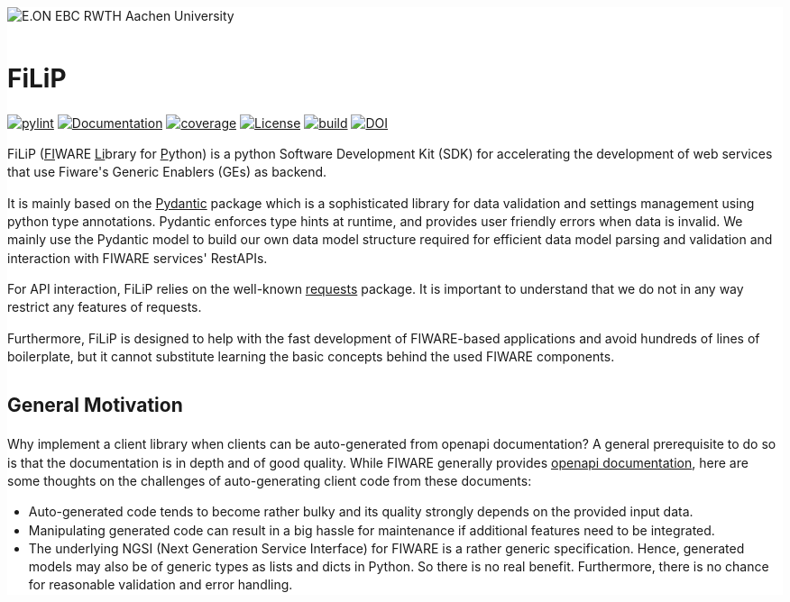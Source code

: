 ![E.ON EBC RWTH Aachen University](https://raw.githubusercontent.com/RWTH-EBC/FiLiP/master/docs/logos/EBC_Logo.png)

# FiLiP

[![pylint](https://rwth-ebc.github.io/FiLiP/master/pylint/pylint.svg)](https://rwth-ebc.github.io/FiLiP/master/pylint/pylint.html)
[![Documentation](https://rwth-ebc.github.io/FiLiP/master/docs/doc.svg)](https://rwth-ebc.github.io/FiLiP/master/docs/index.html)
[![coverage](https://rwth-ebc.github.io/FiLiP/coverage/badge.svg)](https://rwth-ebc.github.io/FiLiP/coverage)
[![License](https://img.shields.io/badge/License-BSD%203--Clause-blue.svg)](https://opensource.org/licenses/BSD-3-Clause)
[![build](https://rwth-ebc.github.io/FiLiP/master/build/build.svg)](https://rwth-ebc.github.io/FiLiP/master/build/build.svg)
[![DOI](https://joss.theoj.org/papers/10.21105/joss.06953/status.svg     )](https://doi.org/10.21105/joss.06953    )

FiLiP (<ins>FI</ins>WARE <ins>Li</ins>brary for <ins>P</ins>ython) is a python Software Development Kit (SDK) for 
accelerating the development of web services that use Fiware's Generic 
Enablers (GEs) as backend.

It is mainly based on the [Pydantic](https://pydantic-docs.helpmanual.io/) 
package which is a sophisticated library for data validation and settings 
management using python type annotations.
Pydantic enforces type hints at runtime, and provides user friendly errors 
when data is invalid.
We mainly use the Pydantic model to build our own data model structure required 
for efficient data model parsing and validation and interaction with FIWARE 
services' RestAPIs. 

For API interaction, FiLiP relies on the well-known 
[requests](https://docs.python-requests.org/en/latest/) package. 
It is important to understand that we do not in any way restrict any 
features of requests.

Furthermore, FiLiP is designed to help with the fast development of FIWARE-based 
applications and avoid hundreds of lines of boilerplate, but it cannot 
substitute learning the basic concepts behind the used FIWARE components.

## General Motivation

Why implement a client library when clients can be auto-generated 
from openapi documentation? 
A general prerequisite to do so is that the documentation is in depth and of 
good quality. 
While FIWARE generally provides 
[openapi documentation](https://github.com/FIWARE/specifications),
here are some thoughts on the challenges of auto-generating client code from 
these documents:

- Auto-generated code tends to become rather bulky and its quality strongly
  depends on the provided input data.
- Manipulating generated code can result in a big hassle for maintenance if 
  additional features need to be integrated.
- The underlying NGSI (Next Generation Service Interface) for FIWARE is a
  rather generic specification.
  Hence, generated models may also be of generic types as lists
  and dicts in Python. So there is no real benefit.
  Furthermore, there is no chance for reasonable validation and error handling.
